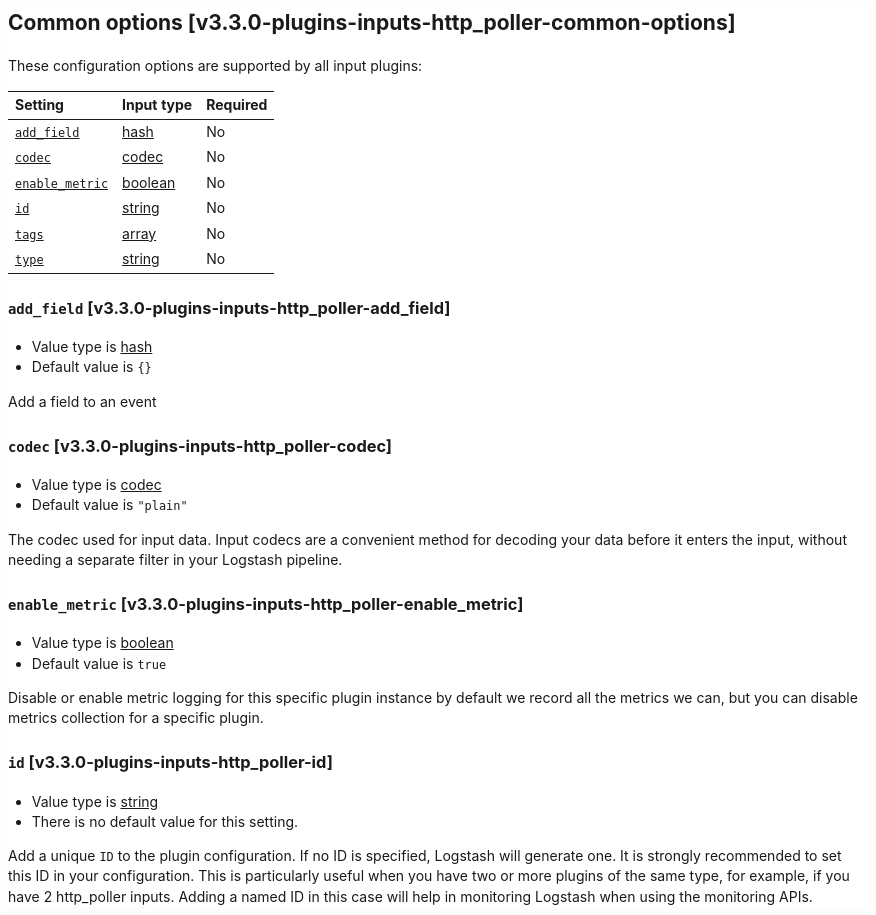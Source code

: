 ## Common options [v3.3.0-plugins-inputs-http_poller-common-options]

These configuration options are supported by all input plugins:

| Setting | Input type | Required |
| :- | :- | :- |
| [`add_field`](v3-3-0-plugins-inputs-http_poller.md#v3.3.0-plugins-inputs-http_poller-add_field) | [hash](/lsr/value-types.md#hash) | No |
| [`codec`](v3-3-0-plugins-inputs-http_poller.md#v3.3.0-plugins-inputs-http_poller-codec) | [codec](/lsr/value-types.md#codec) | No |
| [`enable_metric`](v3-3-0-plugins-inputs-http_poller.md#v3.3.0-plugins-inputs-http_poller-enable_metric) | [boolean](/lsr/value-types.md#boolean) | No |
| [`id`](v3-3-0-plugins-inputs-http_poller.md#v3.3.0-plugins-inputs-http_poller-id) | [string](/lsr/value-types.md#string) | No |
| [`tags`](v3-3-0-plugins-inputs-http_poller.md#v3.3.0-plugins-inputs-http_poller-tags) | [array](/lsr/value-types.md#array) | No |
| [`type`](v3-3-0-plugins-inputs-http_poller.md#v3.3.0-plugins-inputs-http_poller-type) | [string](/lsr/value-types.md#string) | No |

### `add_field` [v3.3.0-plugins-inputs-http_poller-add_field]

* Value type is [hash](/lsr/value-types.md#hash)
* Default value is `{}`

Add a field to an event

### `codec` [v3.3.0-plugins-inputs-http_poller-codec]

* Value type is [codec](/lsr/value-types.md#codec)
* Default value is `"plain"`

The codec used for input data. Input codecs are a convenient method for decoding your data before it enters the input, without needing a separate filter in your Logstash pipeline.

### `enable_metric` [v3.3.0-plugins-inputs-http_poller-enable_metric]

* Value type is [boolean](/lsr/value-types.md#boolean)
* Default value is `true`

Disable or enable metric logging for this specific plugin instance by default we record all the metrics we can, but you can disable metrics collection for a specific plugin.

### `id` [v3.3.0-plugins-inputs-http_poller-id]

* Value type is [string](/lsr/value-types.md#string)
* There is no default value for this setting.

Add a unique `ID` to the plugin configuration. If no ID is specified, Logstash will generate one. It is strongly recommended to set this ID in your configuration. This is particularly useful when you have two or more plugins of the same type, for example, if you have 2 http\_poller inputs. Adding a named ID in this case will help in monitoring Logstash when using the monitoring APIs.

